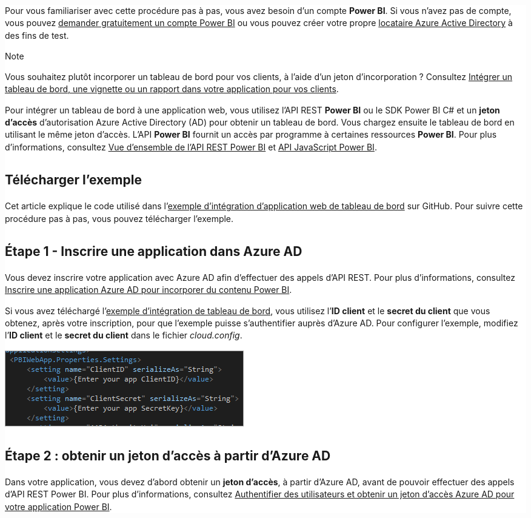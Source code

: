 Pour vous familiariser avec cette procédure pas à pas, vous avez besoin d’un compte **Power BI**. Si vous n’avez pas de compte, vous pouvez [demander gratuitement un compte Power BI](../service-self-service-signup-for-power-bi.md) ou vous pouvez créer votre propre [locataire Azure Active Directory](create-an-azure-active-directory-tenant.md) à des fins de test.

> [!NOTE]
> Vous souhaitez plutôt incorporer un tableau de bord pour vos clients, à l’aide d’un jeton d’incorporation ? Consultez [Intégrer un tableau de bord, une vignette ou un rapport dans votre application pour vos clients](embed-sample-for-customers.md).
> 
> 

Pour intégrer un tableau de bord à une application web, vous utilisez l’API REST **Power BI** ou le SDK Power BI C# et un **jeton d’accès** d’autorisation Azure Active Directory (AD) pour obtenir un tableau de bord. Vous chargez ensuite le tableau de bord en utilisant le même jeton d’accès. L’API **Power BI** fournit un accès par programme à certaines ressources **Power BI**. Pour plus d’informations, consultez [Vue d’ensemble de l’API REST Power BI](https://msdn.microsoft.com/library/dn877544.aspx) et [API JavaScript Power BI](https://github.com/Microsoft/PowerBI-JavaScript).

## <a name="download-the-sample"></a>Télécharger l’exemple
Cet article explique le code utilisé dans l’[exemple d’intégration d’application web de tableau de bord](https://github.com/Microsoft/PowerBI-Developer-Samples/tree/master/User%20Owns%20Data/integrate-dashboard-web-app) sur GitHub. Pour suivre cette procédure pas à pas, vous pouvez télécharger l’exemple.

## <a name="step-1---register-an-app-in-azure-ad"></a>Étape 1 - Inscrire une application dans Azure AD
Vous devez inscrire votre application avec Azure AD afin d’effectuer des appels d’API REST. Pour plus d’informations, consultez [Inscrire une application Azure AD pour incorporer du contenu Power BI](register-app.md).

Si vous avez téléchargé l’[exemple d’intégration de tableau de bord](https://github.com/Microsoft/PowerBI-Developer-Samples/tree/master/User%20Owns%20Data/integrate-dashboard-web-app), vous utilisez l’**ID client** et le **secret du client** que vous obtenez, après votre inscription, pour que l’exemple puisse s’authentifier auprès d’Azure AD. Pour configurer l’exemple, modifiez l’**ID client** et le **secret du client** dans le fichier *cloud.config*.

![](media/integrate-dashboard/powerbi-embed-dashboard-register-app4.png)

## <a name="step-2---get-an-access-token-from-azure-ad"></a>Étape 2 : obtenir un jeton d’accès à partir d’Azure AD
Dans votre application, vous devez d’abord obtenir un **jeton d’accès**, à partir d’Azure AD, avant de pouvoir effectuer des appels d’API REST Power BI. Pour plus d’informations, consultez [Authentifier des utilisateurs et obtenir un jeton d’accès Azure AD pour votre application Power BI](get-azuread-access-token.md).
